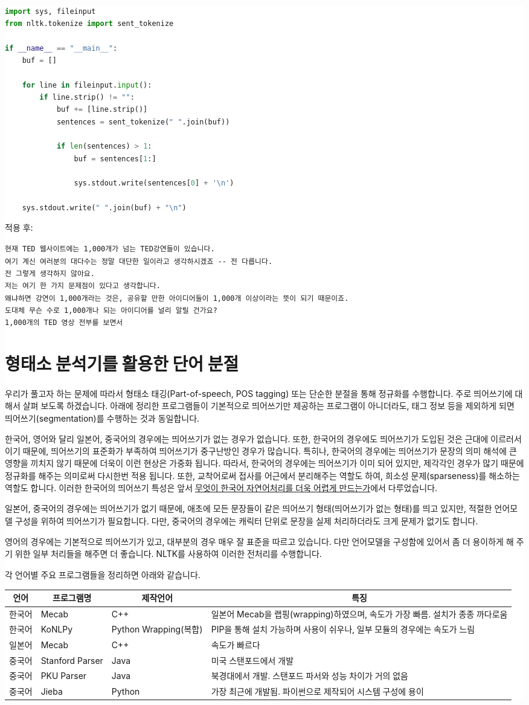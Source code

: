 ```python
import sys, fileinput
from nltk.tokenize import sent_tokenize

if __name__ == "__main__":
    buf = []

    for line in fileinput.input():
        if line.strip() != "":
            buf += [line.strip()]
            sentences = sent_tokenize(" ".join(buf))

            if len(sentences) > 1:
                buf = sentences[1:]

                sys.stdout.write(sentences[0] + '\n')

    sys.stdout.write(" ".join(buf) + "\n")
```

적용 후:
```
현재 TED 웹사이트에는 1,000개가 넘는 TED강연들이 있습니다.
여기 계신 여러분의 대다수는 정말 대단한 일이라고 생각하시겠죠 -- 전 다릅니다.
전 그렇게 생각하지 않아요.
저는 여기 한 가지 문제점이 있다고 생각합니다.
왜냐하면 강연이 1,000개라는 것은, 공유할 만한 아이디어들이 1,000개 이상이라는 뜻이 되기 때문이죠.
도대체 무슨 수로 1,000개나 되는 아이디어를 널리 알릴 건가요?
1,000개의 TED 영상 전부를 보면서
```

# 형태소 분석기를 활용한 단어 분절

우리가 풀고자 하는 문제에 따라서 형태소 태깅(Part-of-speech, POS tagging) 또는 단순한 분절을 통해 정규화를 수행합니다. 주로 띄어쓰기에 대해서 살펴 보도록 하겠습니다. 아래에 정리한 프로그램들이 기본적으로 띄어쓰기만 제공하는 프로그램이 아니더라도, 태그 정보 등을 제외하게 되면 띄어쓰기(segmentation)를 수행하는 것과 동일합니다.

한국어, 영어와 달리 일본어, 중국어의 경우에는 띄어쓰기가 없는 경우가 없습니다. 또한, 한국어의 경우에도 띄어쓰기가 도입된 것은 근대에 이르러서이기 때문에, 띄어쓰기의 표준화가 부족하여 띄어쓰기가 중구난방인 경우가 많습니다. 특히나, 한국어의 경우에는 띄어쓰기가 문장의 의미 해석에 큰 영향을 끼치지 않기 때문에 더욱이 이런 현상은 가중화 됩니다. 따라서, 한국어의 경우에는 띄어쓰기가 이미 되어 있지만, 제각각인 경우가 많기 때문에 정규화를 해주는 의미로써 다시한번 적용 됩니다. 또한, 교착어로써 접사를 어근에서 분리해주는 역할도 하여, 희소성 문제(sparseness)를 해소하는 역할도 합니다. 이러한 한국어의 띄어쓰기 특성은 앞서 [무엇이 한국어 자연어처리를 더욱 어렵게 만드는가](nlp-with-deeplearning/korean-is-hell.md)에서 다루었습니다.

일본어, 중국어의 경우에는 띄어쓰기가 없기 때문에, 애초에 모든 문장들이 같은 띄어쓰기 형태(띄어쓰기가 없는 형태)를 띄고 있지만, 적절한 언어모델 구성을 위하여 띄어쓰기가 필요합니다. 다만, 중국어의 경우에는 캐릭터 단위로 문장을 실제 처리하더라도 크게 문제가 없기도 합니다.

영어의 경우에는 기본적으로 띄어쓰기가 있고, 대부분의 경우 매우 잘 표준을 따르고 있습니다. 다만 언어모델을 구성함에 있어서 좀 더 용이하게 해 주기 위한 일부 처리들을 해주면 더 좋습니다. NLTK를 사용하여 이러한 전처리를 수행합니다.

각 언어별 주요 프로그램들을 정리하면 아래와 같습니다.

|언어|프로그램명|제작언어|특징|
|-|-|-|-|
|한국어|Mecab|C++|일본어 Mecab을 랩핑(wrapping)하였으며, 속도가 가장 빠름. 설치가 종종 까다로움|
|한국어|KoNLPy|Python Wrapping(복합)|PIP을 통해 설치 가능하며 사용이 쉬우나, 일부 모듈의 경우에는 속도가 느림|
|일본어|Mecab|C++|속도가 빠르다|
|중국어|Stanford Parser|Java|미국 스탠포드에서 개발|
|중국어|PKU Parser|Java|북경대에서 개발. 스탠포드 파서와 성능 차이가 거의 없음|
|중국어|Jieba|Python|가장 최근에 개발됨. 파이썬으로 제작되어 시스템 구성에 용이|
